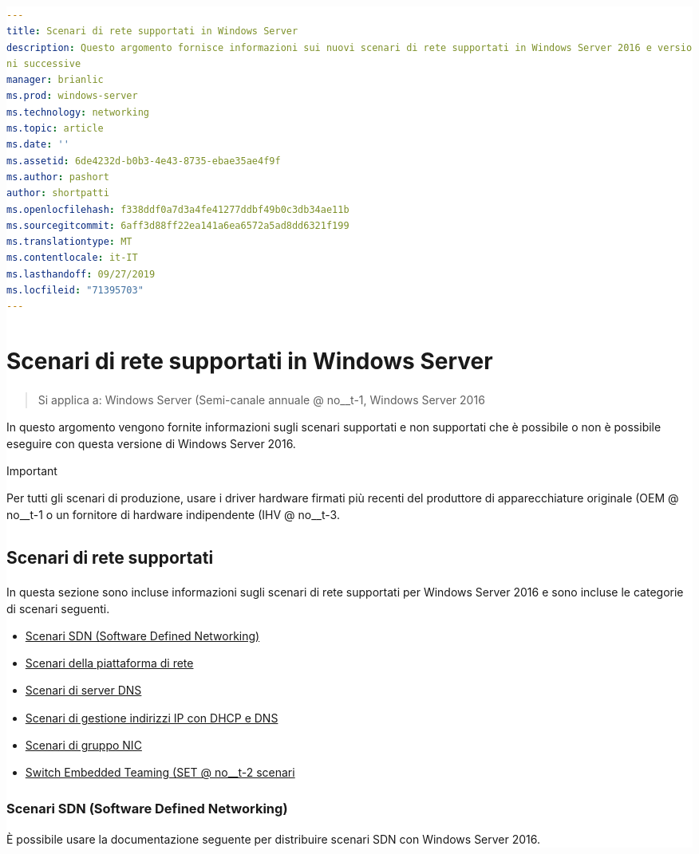 ```yaml
---
title: Scenari di rete supportati in Windows Server
description: Questo argomento fornisce informazioni sui nuovi scenari di rete supportati in Windows Server 2016 e versioni successive
manager: brianlic
ms.prod: windows-server
ms.technology: networking
ms.topic: article
ms.date: ''
ms.assetid: 6de4232d-b0b3-4e43-8735-ebae35ae4f9f
ms.author: pashort
author: shortpatti
ms.openlocfilehash: f338ddf0a7d3a4fe41277ddbf49b0c3db34ae11b
ms.sourcegitcommit: 6aff3d88ff22ea141a6ea6572a5ad8dd6321f199
ms.translationtype: MT
ms.contentlocale: it-IT
ms.lasthandoff: 09/27/2019
ms.locfileid: "71395703"
---
```

# <a name="windows-server-supported-networking-scenarios"></a>Scenari di rete supportati in Windows Server

>Si applica a: Windows Server \(Semi-canale annuale @ no__t-1, Windows Server 2016

In questo argomento vengono fornite informazioni sugli scenari supportati e non supportati che è possibile o non è possibile eseguire con questa versione di Windows Server 2016.  
>[!IMPORTANT]
>Per tutti gli scenari di produzione, usare i driver hardware firmati più recenti del produttore di apparecchiature originale \(OEM @ no__t-1 o un fornitore di hardware indipendente \(IHV @ no__t-3.
  
## <a name="bkmk_supp"></a>Scenari di rete supportati

In questa sezione sono incluse informazioni sugli scenari di rete supportati per Windows Server 2016 e sono incluse le categorie di scenari seguenti.  
  
-   [Scenari SDN (Software Defined Networking)](#bkmk_sdn)  
  
-   [Scenari della piattaforma di rete](#bkmk_netp)  
  
-   [Scenari di server DNS](#bkmk_dns)  
  
-   [Scenari di gestione indirizzi IP con DHCP e DNS](#bkmk_ipam)  
  
-   [Scenari di gruppo NIC](#bkmk_nicteam)

- [Switch Embedded Teaming \(SET @ no__t-2 scenari](#bkmk_set)
  
### <a name="bkmk_sdn"></a>Scenari SDN (Software Defined Networking)
 
È possibile usare la documentazione seguente per distribuire scenari SDN con Windows Server 2016.  
  